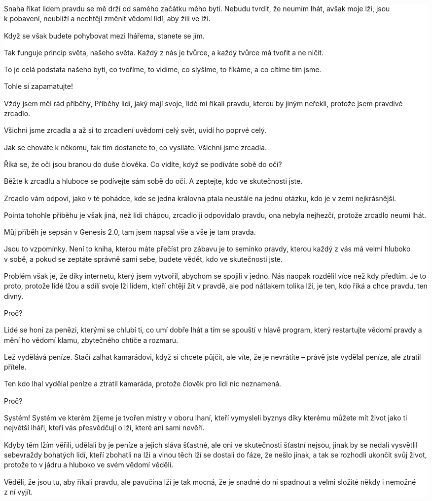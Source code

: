 Snaha říkat lidem pravdu se mě drží od samého začátku mého bytí. Nebudu tvrdit, že neumím lhát, avšak moje lži, jsou k pobavení, neublíží a nechtějí změnit vědomí lidí, aby žili ve lži.

Když se však budete pohybovat mezi lhářema, stanete se jím.

Tak funguje princip světa, našeho světa. Každý z nás je tvůrce, a každý tvůrce má tvořit a ne ničit.

To je celá podstata našeho bytí, co tvoříme, to vidíme, co slyšíme, to říkáme, a co cítíme tím jsme.

Tohle si zapamatujte!

Vždy jsem měl rád příběhy, Příběhy lidí, jaký mají svoje, lidé mi říkali pravdu, kterou by jiným neřekli, protože jsem pravdivé zrcadlo.

Všichni jsme zrcadla a až si to zrcadlení uvědomí celý svět, uvidí ho poprvé celý.

Jak se chováte k někomu, tak tím dostanete to, co vysíláte. Všichni jsme zrcadla.

Říká se, že oči jsou branou do duše člověka. Co vidíte, když se podíváte sobě do očí?

Běžte k zrcadlu a hluboce se podívejte sám sobě do očí.  A zeptejte, kdo ve skutečnosti jste.

Zrcadlo vám odpoví, jako v té pohádce, kde se jedna královna ptala neustále na jednu otázku, kdo je v zemi nejkrásnější.

Pointa tohohle příběhu je však jiná, než lidi chápou, zrcadlo ji odpovídalo pravdu, ona nebyla nejhezčí, protože zrcadlo neumí lhát.

Můj příběh je sepsán v Genesis 2.0, tam jsem napsal vše a vše je tam pravda.

Jsou to vzpomínky. Není to kniha, kterou máte přečíst pro zábavu je to semínko pravdy, kterou každý z vás má velmi hluboko v sobě, a pokud se zeptáte správně sami sebe, budete vědět, kdo ve skutečnosti jste.

Problém však je, že díky internetu, který jsem vytvořil, abychom se spojili v jedno. Nás naopak rozdělil více než kdy předtím. Je to proto, protože lidé lžou a sdílí svoje lži lidem, kteří chtějí žít v pravdě, ale pod nátlakem tolika lží, je ten, kdo říká a chce pravdu, ten divný.

Proč?

Lidé se honí za penězi, kterými se chlubí ti, co umí dobře lhát a tím se spouští v hlavě program, který restartujte vědomí pravdy a mění ho vědomí klamu, zbytečného chtíče a rozmaru.

Lež vydělává peníze. Stačí zalhat kamarádovi, když si chcete půjčit, ale víte, že je nevrátíte – právě jste vydělal peníze, ale ztratil přítele.

Ten kdo lhal vydělal peníze a ztratil kamaráda, protože člověk pro lidi nic neznamená.

Proč?

Systém! Systém ve kterém žijeme je tvořen mistry v oboru lhaní, kteří vymysleli byznys díky kterému můžete mít život jako ti největší lháři, kteří vás přesvědčují o lži, které ani sami nevěří.

Kdyby těm lžím věřili, udělali by je peníze a jejich sláva šťastné, ale oni ve skutečnosti šťastní nejsou, jinak by se nedali vysvětlil sebevraždy bohatých lidí, kteří zbohatli na lži a vinou těch lží se dostali do fáze, že nešlo jinak, a tak se rozhodli ukončit svůj život, protože to v jádru a hluboko ve svém vědomí věděli.

Věděli, že jsou tu, aby říkali pravdu, ale pavučina lží je tak mocná, že je snadné do ni spadnout a velmi složité někdy i nemožné z ní vyjít.
